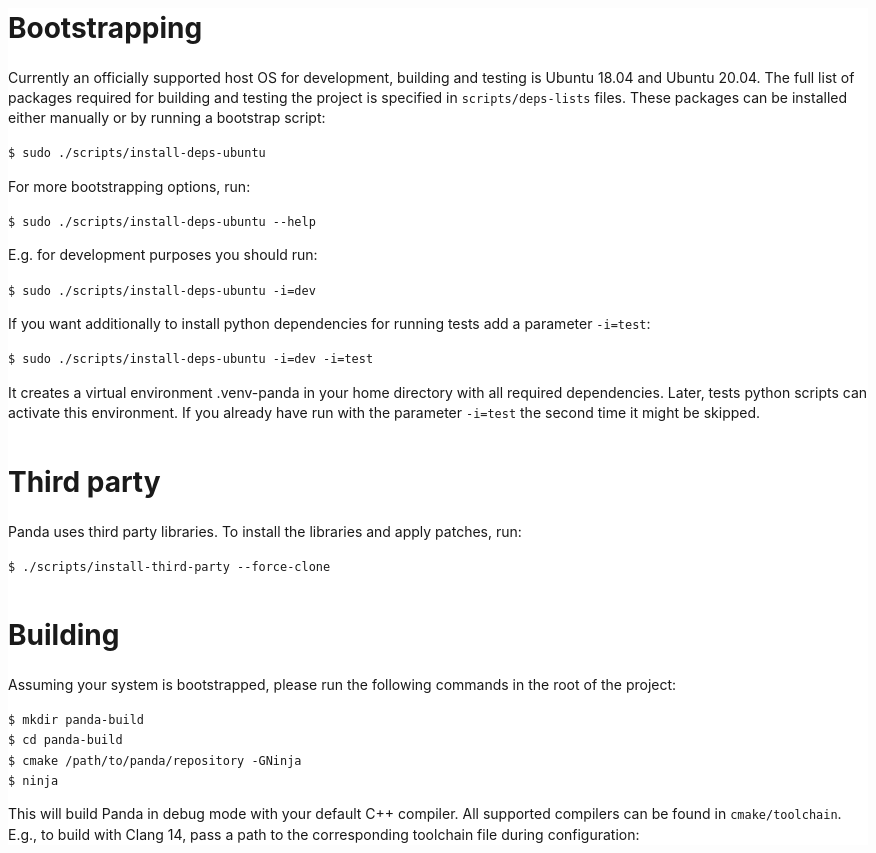 # Bootstrapping

Currently an officially supported host OS for development, building and testing is Ubuntu 18.04 and Ubuntu 20.04.
The full list of packages required for building and testing the project is specified in
`scripts/deps-lists` files. These packages can be installed either manually or by running
a bootstrap script:

```
$ sudo ./scripts/install-deps-ubuntu
```

For more bootstrapping options, run:

```
$ sudo ./scripts/install-deps-ubuntu --help
```

E.g. for development purposes you should run:

```
$ sudo ./scripts/install-deps-ubuntu -i=dev
```

If you want additionally to install python dependencies for running tests add a parameter `-i=test`:

```
$ sudo ./scripts/install-deps-ubuntu -i=dev -i=test
```
It creates a virtual environment .venv-panda in your home directory with all required dependencies. 
Later, tests python scripts can activate this environment. If you already have run with the parameter `-i=test`
the second time it might be skipped.

# Third party

Panda uses third party libraries. To install the libraries and apply patches, run:

```
$ ./scripts/install-third-party --force-clone
```

# Building

Assuming your system is bootstrapped, please run the following commands in the root of the project:

```
$ mkdir panda-build
$ cd panda-build
$ cmake /path/to/panda/repository -GNinja
$ ninja
```

This will build Panda in debug mode with your default C++ compiler. All supported compilers can be
found in `cmake/toolchain`. E.g., to build with Clang 14, pass a path to the corresponding toolchain
file during configuration:
